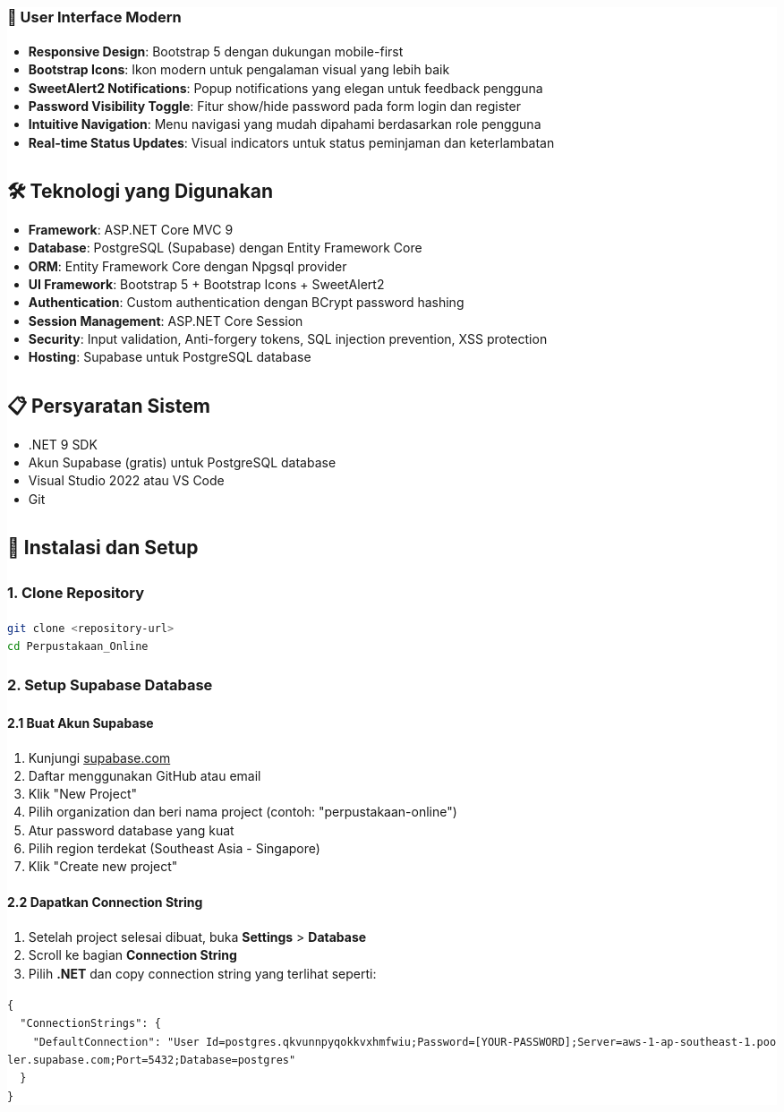 ### 🎨 User Interface Modern
- **Responsive Design**: Bootstrap 5 dengan dukungan mobile-first
- **Bootstrap Icons**: Ikon modern untuk pengalaman visual yang lebih baik
- **SweetAlert2 Notifications**: Popup notifications yang elegan untuk feedback pengguna
- **Password Visibility Toggle**: Fitur show/hide password pada form login dan register
- **Intuitive Navigation**: Menu navigasi yang mudah dipahami berdasarkan role pengguna
- **Real-time Status Updates**: Visual indicators untuk status peminjaman dan keterlambatan

## 🛠️ Teknologi yang Digunakan

- **Framework**: ASP.NET Core MVC 9
- **Database**: PostgreSQL (Supabase) dengan Entity Framework Core
- **ORM**: Entity Framework Core dengan Npgsql provider
- **UI Framework**: Bootstrap 5 + Bootstrap Icons + SweetAlert2
- **Authentication**: Custom authentication dengan BCrypt password hashing
- **Session Management**: ASP.NET Core Session
- **Security**: Input validation, Anti-forgery tokens, SQL injection prevention, XSS protection
- **Hosting**: Supabase untuk PostgreSQL database

## 📋 Persyaratan Sistem

- .NET 9 SDK
- Akun Supabase (gratis) untuk PostgreSQL database
- Visual Studio 2022 atau VS Code
- Git

## 🚀 Instalasi dan Setup

### 1. Clone Repository
```bash
git clone <repository-url>
cd Perpustakaan_Online
```

### 2. Setup Supabase Database

#### 2.1 Buat Akun Supabase
1. Kunjungi [supabase.com](https://supabase.com)
2. Daftar menggunakan GitHub atau email
3. Klik "New Project"
4. Pilih organization dan beri nama project (contoh: "perpustakaan-online")
5. Atur password database yang kuat
6. Pilih region terdekat (Southeast Asia - Singapore)
7. Klik "Create new project"

#### 2.2 Dapatkan Connection String
1. Setelah project selesai dibuat, buka **Settings** > **Database**
2. Scroll ke bagian **Connection String**
3. Pilih **.NET** dan copy connection string yang terlihat seperti:
```
{
  "ConnectionStrings": {
    "DefaultConnection": "User Id=postgres.qkvunnpyqokkvxhmfwiu;Password=[YOUR-PASSWORD];Server=aws-1-ap-southeast-1.pooler.supabase.com;Port=5432;Database=postgres"
  }
}
```
